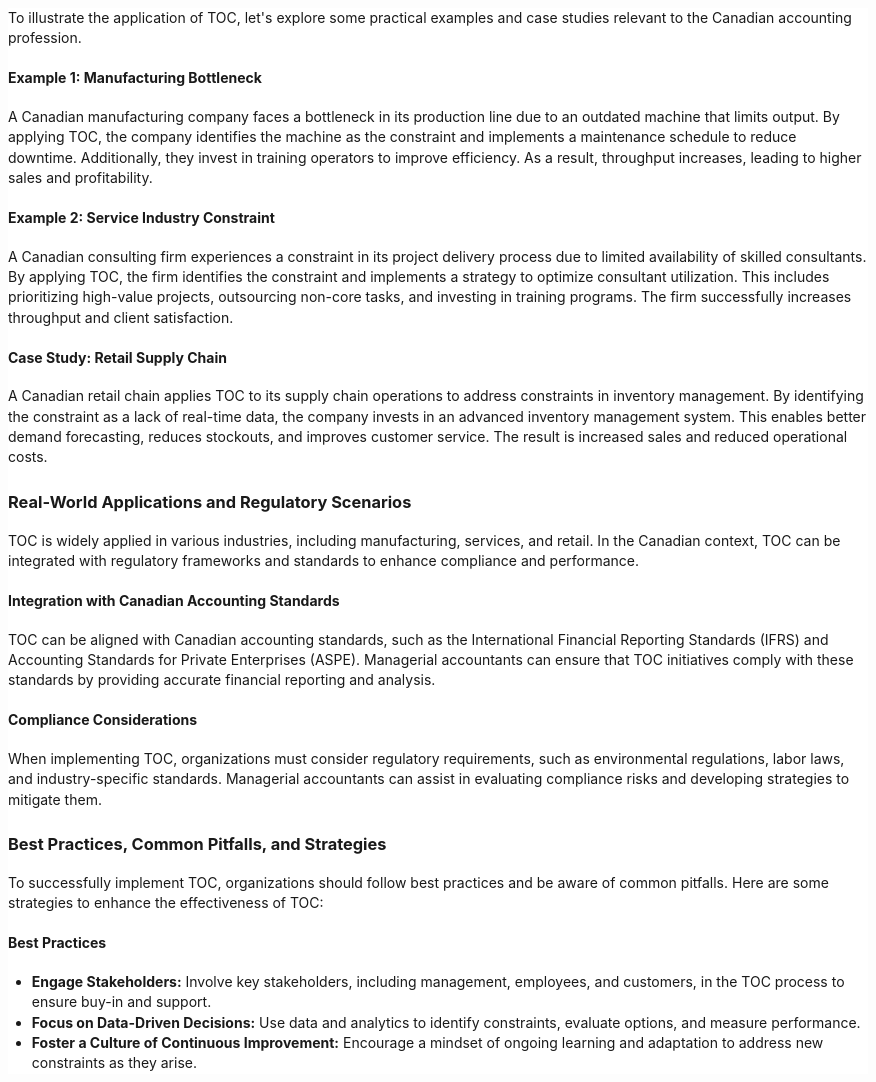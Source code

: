 To illustrate the application of TOC, let's explore some practical examples and case studies relevant to the Canadian accounting profession.

#### Example 1: Manufacturing Bottleneck

A Canadian manufacturing company faces a bottleneck in its production line due to an outdated machine that limits output. By applying TOC, the company identifies the machine as the constraint and implements a maintenance schedule to reduce downtime. Additionally, they invest in training operators to improve efficiency. As a result, throughput increases, leading to higher sales and profitability.

#### Example 2: Service Industry Constraint

A Canadian consulting firm experiences a constraint in its project delivery process due to limited availability of skilled consultants. By applying TOC, the firm identifies the constraint and implements a strategy to optimize consultant utilization. This includes prioritizing high-value projects, outsourcing non-core tasks, and investing in training programs. The firm successfully increases throughput and client satisfaction.

#### Case Study: Retail Supply Chain

A Canadian retail chain applies TOC to its supply chain operations to address constraints in inventory management. By identifying the constraint as a lack of real-time data, the company invests in an advanced inventory management system. This enables better demand forecasting, reduces stockouts, and improves customer service. The result is increased sales and reduced operational costs.

### Real-World Applications and Regulatory Scenarios

TOC is widely applied in various industries, including manufacturing, services, and retail. In the Canadian context, TOC can be integrated with regulatory frameworks and standards to enhance compliance and performance.

#### Integration with Canadian Accounting Standards

TOC can be aligned with Canadian accounting standards, such as the International Financial Reporting Standards (IFRS) and Accounting Standards for Private Enterprises (ASPE). Managerial accountants can ensure that TOC initiatives comply with these standards by providing accurate financial reporting and analysis.

#### Compliance Considerations

When implementing TOC, organizations must consider regulatory requirements, such as environmental regulations, labor laws, and industry-specific standards. Managerial accountants can assist in evaluating compliance risks and developing strategies to mitigate them.

### Best Practices, Common Pitfalls, and Strategies

To successfully implement TOC, organizations should follow best practices and be aware of common pitfalls. Here are some strategies to enhance the effectiveness of TOC:

#### Best Practices

- **Engage Stakeholders:** Involve key stakeholders, including management, employees, and customers, in the TOC process to ensure buy-in and support.
- **Focus on Data-Driven Decisions:** Use data and analytics to identify constraints, evaluate options, and measure performance.
- **Foster a Culture of Continuous Improvement:** Encourage a mindset of ongoing learning and adaptation to address new constraints as they arise.
